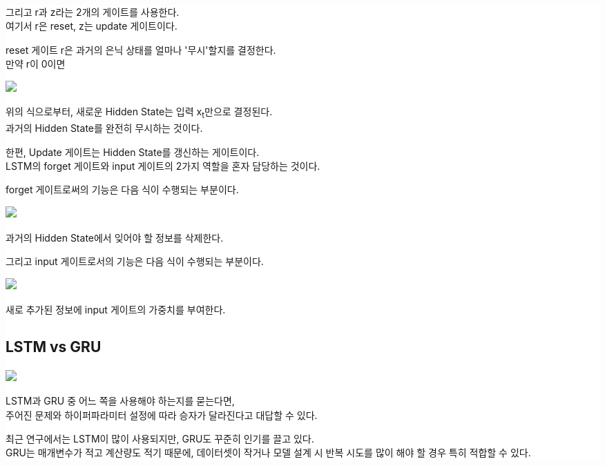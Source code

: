 그리고 r과 z라는 2개의 게이트를 사용한다.  
여기서 r은 reset, z는 update 게이트이다.  
  
reset 게이트 r은 과거의 은닉 상태를 얼마나 '무시'할지를 결정한다.  
만약 r이 0이면    
  
<img src="https://user-images.githubusercontent.com/42150335/134336936-2caa1447-455c-4fdb-93f1-19600c73f887.png" width="300">  
  
위의 식으로부터, 새로운 Hidden State는 입력 x<sub>t</sub>만으로 결정된다.  
과거의 Hidden State를 완전히 무시하는 것이다.   
  
한편, Update 게이트는 Hidden State를 갱신하는 게이트이다.  
LSTM의 forget 게이트와 input 게이트의 2가지 역할을 혼자 담당하는 것이다.  
  
forget 게이트로써의 기능은 다음 식이 수행되는 부분이다.  
  
<img src="https://user-images.githubusercontent.com/42150335/134337049-a9aac156-9e93-477f-a1d6-4634d50c195e.png" width="200">
  
과거의 Hidden State에서 잊어야 할 정보를 삭제한다.

  
그리고 input 게이트로서의 기능은 다음 식이 수행되는 부분이다.  
  
<img src="https://user-images.githubusercontent.com/42150335/134337097-bf71b71b-d1e1-4cde-ba90-6d57ac8b33a0.png" width="200">  
  
새로 추가된 정보에 input 게이트의 가중치를 부여한다.  
  
## LSTM vs GRU  
  
<img src="https://user-images.githubusercontent.com/42150335/134337195-b609bb36-7d0d-44ee-9433-6331bde5be79.png" width="600">
    
LSTM과 GRU 중 어느 쪽을 사용해야 하는지를 묻는다면,  
주어진 문제와 하이퍼파라미터 설정에 따라 승자가 달라진다고 대답할 수 있다.  
  
최근 연구에서는 LSTM이 많이 사용되지만, GRU도 꾸준히 인기를 끌고 있다.  
GRU는 매개변수가 적고 계산량도 적기 때문에, 데이터셋이 작거나 모델 설계 시 반복 시도를 많이 해야 할 경우 특히 적합할 수 있다.  
  





    

